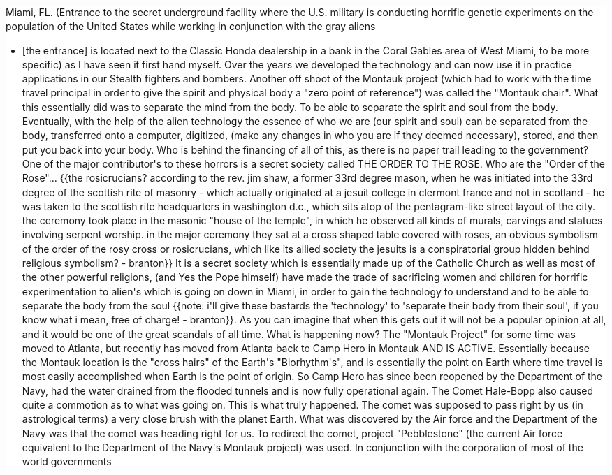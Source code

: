 Miami, FL. (Entrance to the secret underground facility where the U.S.
military is conducting horrific genetic experiments on the population
of the United States while working in conjunction with the gray aliens
- [the entrance] is located next to the Classic Honda dealership in a
bank in the Coral Gables area of West Miami, to be more specific) as I
have seen it first hand myself. Over the years we developed the
technology and can now use it in practice applications in our Stealth
fighters and bombers.
Another off shoot of the Montauk project (which had to work with the
time travel principal in order to give the spirit and physical body a
"zero point of reference") was called the "Montauk
chair". What this essentially did was to separate the mind from
the body. To be able to separate the spirit and soul from the body.
Eventually, with the help of the alien technology the essence of who
we are (our spirit and soul) can be separated from the body,
transferred onto a computer, digitized, (make any changes in who you
are if they deemed necessary), stored, and then put you back into your
body.
Who is behind the financing of all of this, as there is no paper trail
leading to the government? One of the major contributor's to these
horrors is a secret society called THE ORDER TO THE ROSE. Who are the
"Order of the Rose"...
{{the rosicrucians? according to the rev. jim shaw, a former 33rd
degree mason, when he was initiated into the 33rd degree of the
scottish rite of masonry - which actually originated at a jesuit
college in clermont france and not in scotland - he was taken to the
scottish rite headquarters in washington d.c., which sits atop of the
pentagram-like street layout of the city. the ceremony took place in
the masonic "house of the temple", in which he observed all
kinds of murals, carvings and statues involving serpent worship. in
the major ceremony they sat at a cross shaped table covered with
roses, an obvious symbolism of the order of the rosy cross or
rosicrucians, which like its allied society the jesuits is a
conspiratorial group hidden behind religious symbolism? - branton}}
It is a secret society which is essentially made up of
the Catholic
Church as well as most of the other powerful religions, (and Yes the
Pope himself) have made the trade of sacrificing women and children
for horrific experimentation to alien's which is going on down in
Miami, in order to gain the technology to understand and to be able to
separate the body from the soul {{note: i'll give these bastards the
'technology' to 'separate their body from their soul', if you know
what i mean, free of charge! - branton}}.
As you can imagine that when this gets out it will not be a popular
opinion at all, and it would be one of the great scandals of all time.
What is happening now? The "Montauk Project" for some time
was moved to Atlanta, but recently has moved from Atlanta back to
Camp
Hero in Montauk AND IS ACTIVE. Essentially because the Montauk
location is the "cross hairs" of the Earth's
"Biorhythm's", and is essentially the point on Earth where
time travel is most easily accomplished when Earth is the point of
origin. So Camp Hero has since been reopened by the Department of the
Navy, had the water drained from the flooded tunnels and is now fully
operational again.
The
Comet Hale-Bopp also caused quite a commotion as to what was going
on. This is what truly happened. The comet was supposed to pass right
by us (in astrological terms) a very close brush with the planet
Earth. What was discovered by the Air force and the Department of the
Navy was that the comet was heading right for us. To redirect the
comet, project "Pebblestone" (the current Air force
equivalent to the Department of the Navy's Montauk project) was used.
In conjunction with the corporation of most of the world governments